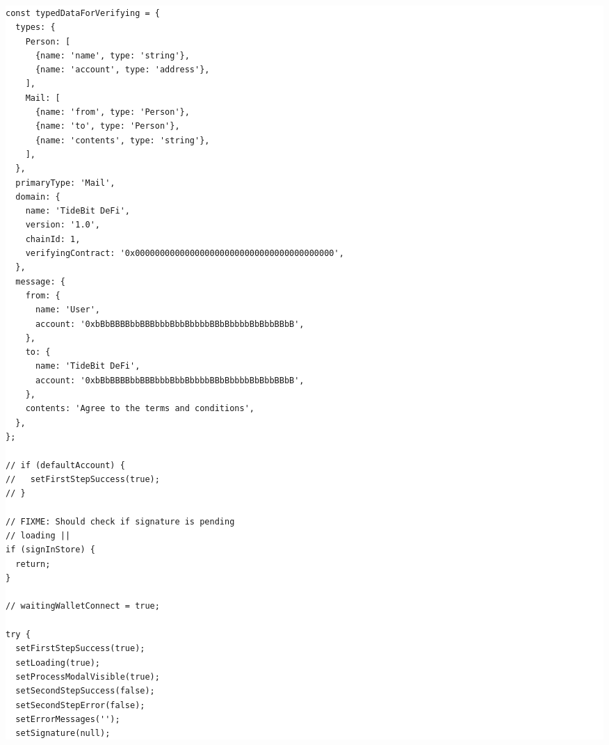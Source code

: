     const typedDataForVerifying = {
      types: {
        Person: [
          {name: 'name', type: 'string'},
          {name: 'account', type: 'address'},
        ],
        Mail: [
          {name: 'from', type: 'Person'},
          {name: 'to', type: 'Person'},
          {name: 'contents', type: 'string'},
        ],
      },
      primaryType: 'Mail',
      domain: {
        name: 'TideBit DeFi',
        version: '1.0',
        chainId: 1,
        verifyingContract: '0x0000000000000000000000000000000000000000',
      },
      message: {
        from: {
          name: 'User',
          account: '0xbBbBBBBbbBBBbbbBbbBbbbbBBbBbbbbBbBbbBBbB',
        },
        to: {
          name: 'TideBit DeFi',
          account: '0xbBbBBBBbbBBBbbbBbbBbbbbBBbBbbbbBbBbbBBbB',
        },
        contents: 'Agree to the terms and conditions',
      },
    };

    // if (defaultAccount) {
    //   setFirstStepSuccess(true);
    // }

    // FIXME: Should check if signature is pending
    // loading ||
    if (signInStore) {
      return;
    }

    // waitingWalletConnect = true;

    try {
      setFirstStepSuccess(true);
      setLoading(true);
      setProcessModalVisible(true);
      setSecondStepSuccess(false);
      setSecondStepError(false);
      setErrorMessages('');
      setSignature(null);
